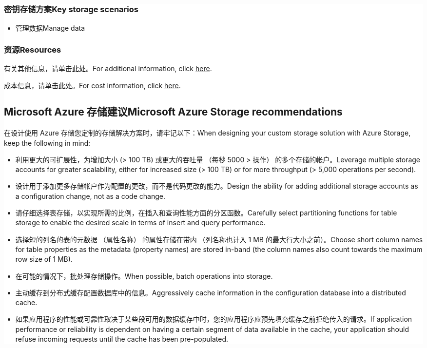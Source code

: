 ### <a name="key-storage-scenarios"></a><span data-ttu-id="68b3c-174">密钥存储方案</span><span class="sxs-lookup"><span data-stu-id="68b3c-174">Key storage scenarios</span></span>

- <span data-ttu-id="68b3c-175">管理数据</span><span class="sxs-lookup"><span data-stu-id="68b3c-175">Manage data</span></span>
    
### <a name="resources"></a><span data-ttu-id="68b3c-176">资源</span><span class="sxs-lookup"><span data-stu-id="68b3c-176">Resources</span></span>

<span data-ttu-id="68b3c-177">有关其他信息，请单击[此处](https://msdn.microsoft.com/library/azure/dd179463.aspx)。</span><span class="sxs-lookup"><span data-stu-id="68b3c-177">For additional information, click [here](https://msdn.microsoft.com/library/azure/dd179463.aspx).</span></span>
  
<span data-ttu-id="68b3c-178">成本信息，请单击[此处](http://azure.microsoft.com/pricing/details/storage/)。</span><span class="sxs-lookup"><span data-stu-id="68b3c-178">For cost information, click [here](http://azure.microsoft.com/pricing/details/storage/).</span></span>
  
## <a name="microsoft-azure-storage-recommendations"></a><span data-ttu-id="68b3c-179">Microsoft Azure 存储建议</span><span class="sxs-lookup"><span data-stu-id="68b3c-179">Microsoft Azure Storage recommendations</span></span>

<span data-ttu-id="68b3c-180">在设计使用 Azure 存储您定制的存储解决方案时，请牢记以下：</span><span class="sxs-lookup"><span data-stu-id="68b3c-180">When designing your custom storage solution with Azure Storage, keep the following in mind:</span></span>
  
- <span data-ttu-id="68b3c-181">利用更大的可扩展性，为增加大小 (> 100 TB) 或更大的吞吐量 （每秒 5000 > 操作） 的多个存储的帐户。</span><span class="sxs-lookup"><span data-stu-id="68b3c-181">Leverage multiple storage accounts for greater scalability, either for increased size (> 100 TB) or for more throughput (> 5,000 operations per second).</span></span>
    
- <span data-ttu-id="68b3c-182">设计用于添加更多存储帐户作为配置的更改，而不是代码更改的能力。</span><span class="sxs-lookup"><span data-stu-id="68b3c-182">Design the ability for adding additional storage accounts as a configuration change, not as a code change.</span></span>
    
- <span data-ttu-id="68b3c-183">请仔细选择表存储，以实现所需的比例，在插入和查询性能方面的分区函数。</span><span class="sxs-lookup"><span data-stu-id="68b3c-183">Carefully select partitioning functions for table storage to enable the desired scale in terms of insert and query performance.</span></span>
    
- <span data-ttu-id="68b3c-184">选择短的列名的表的元数据 （属性名称） 的属性存储在带内 （列名称也计入 1 MB 的最大行大小之前）。</span><span class="sxs-lookup"><span data-stu-id="68b3c-184">Choose short column names for table properties as the metadata (property names) are stored in-band (the column names also count towards the maximum row size of 1 MB).</span></span>
    
- <span data-ttu-id="68b3c-185">在可能的情况下，批处理存储操作。</span><span class="sxs-lookup"><span data-stu-id="68b3c-185">When possible, batch operations into storage.</span></span>
    
- <span data-ttu-id="68b3c-186">主动缓存到分布式缓存配置数据库中的信息。</span><span class="sxs-lookup"><span data-stu-id="68b3c-186">Aggressively cache information in the configuration database into a distributed cache.</span></span>
    
- <span data-ttu-id="68b3c-187">如果应用程序的性能或可靠性取决于某些段可用的数据缓存中时，您的应用程序应预先填充缓存之前拒绝传入的请求。</span><span class="sxs-lookup"><span data-stu-id="68b3c-187">If application performance or reliability is dependent on having a certain segment of data available in the cache, your application should refuse incoming requests until the cache has been pre-populated.</span></span>
    